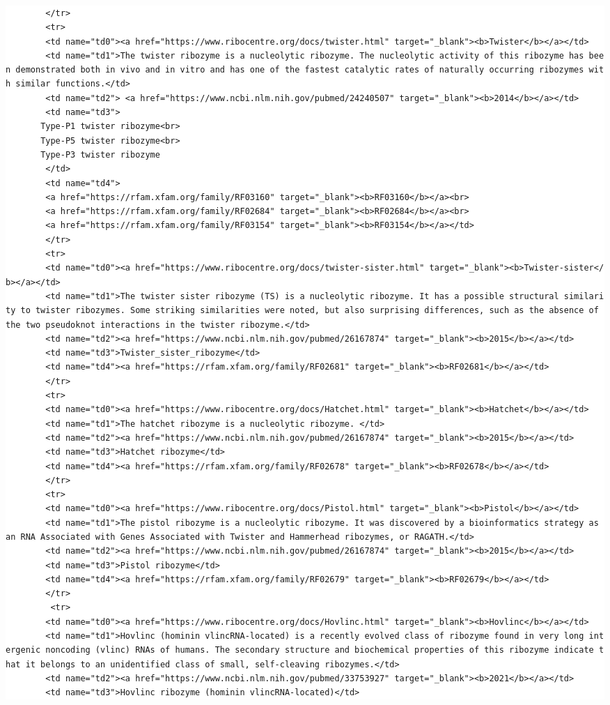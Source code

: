            </tr>
            <tr>
            <td name="td0"><a href="https://www.ribocentre.org/docs/twister.html" target="_blank"><b>Twister</b></a></td>
            <td name="td1">The twister ribozyme is a nucleolytic ribozyme. The nucleolytic activity of this ribozyme has been demonstrated both in vivo and in vitro and has one of the fastest catalytic rates of naturally occurring ribozymes with similar functions.</td>
            <td name="td2"> <a href="https://www.ncbi.nlm.nih.gov/pubmed/24240507" target="_blank"><b>2014</b></a></td>
            <td name="td3">
           Type-P1 twister ribozyme<br>
           Type-P5 twister ribozyme<br>
           Type-P3 twister ribozyme
            </td>
            <td name="td4">
            <a href="https://rfam.xfam.org/family/RF03160" target="_blank"><b>RF03160</b></a><br>
            <a href="https://rfam.xfam.org/family/RF02684" target="_blank"><b>RF02684</b></a><br>
            <a href="https://rfam.xfam.org/family/RF03154" target="_blank"><b>RF03154</b></a></td>
            </tr>
            <tr>
            <td name="td0"><a href="https://www.ribocentre.org/docs/twister-sister.html" target="_blank"><b>Twister-sister</b></a></td>
            <td name="td1">The twister sister ribozyme (TS) is a nucleolytic ribozyme. It has a possible structural similarity to twister ribozymes. Some striking similarities were noted, but also surprising differences, such as the absence of the two pseudoknot interactions in the twister ribozyme.</td>
            <td name="td2"><a href="https://www.ncbi.nlm.nih.gov/pubmed/26167874" target="_blank"><b>2015</b></a></td>
            <td name="td3">Twister_sister_ribozyme</td>
            <td name="td4"><a href="https://rfam.xfam.org/family/RF02681" target="_blank"><b>RF02681</b></a></td>
            </tr>
            <tr>
            <td name="td0"><a href="https://www.ribocentre.org/docs/Hatchet.html" target="_blank"><b>Hatchet</b></a></td>
            <td name="td1">The hatchet ribozyme is a nucleolytic ribozyme. </td>
            <td name="td2"><a href="https://www.ncbi.nlm.nih.gov/pubmed/26167874" target="_blank"><b>2015</b></a></td>
            <td name="td3">Hatchet ribozyme</td>
            <td name="td4"><a href="https://rfam.xfam.org/family/RF02678" target="_blank"><b>RF02678</b></a></td>
            </tr>
            <tr>
            <td name="td0"><a href="https://www.ribocentre.org/docs/Pistol.html" target="_blank"><b>Pistol</b></a></td>
            <td name="td1">The pistol ribozyme is a nucleolytic ribozyme. It was discovered by a bioinformatics strategy as an RNA Associated with Genes Associated with Twister and Hammerhead ribozymes, or RAGATH.</td>
            <td name="td2"><a href="https://www.ncbi.nlm.nih.gov/pubmed/26167874" target="_blank"><b>2015</b></a></td>
            <td name="td3">Pistol ribozyme</td>
            <td name="td4"><a href="https://rfam.xfam.org/family/RF02679" target="_blank"><b>RF02679</b></a></td>
            </tr>
             <tr>
            <td name="td0"><a href="https://www.ribocentre.org/docs/Hovlinc.html" target="_blank"><b>Hovlinc</b></a></td>
            <td name="td1">Hovlinc (hominin vlincRNA-located) is a recently evolved class of ribozyme found in very long intergenic noncoding (vlinc) RNAs of humans. The secondary structure and biochemical properties of this ribozyme indicate that it belongs to an unidentified class of small, self-cleaving ribozymes.</td>
            <td name="td2"><a href="https://www.ncbi.nlm.nih.gov/pubmed/33753927" target="_blank"><b>2021</b></a></td>
            <td name="td3">Hovlinc ribozyme (hominin vlincRNA-located)</td>
